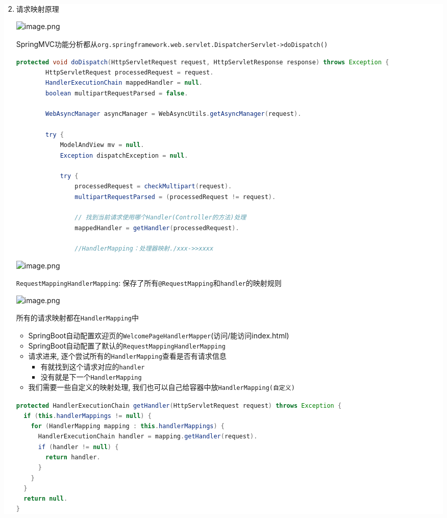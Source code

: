 2. 请求映射原理

	![image.png](https://gitee.com/Lummer/image/raw/master/img/20210729184151.png)

	SpringMVC功能分析都从`org.springframework.web.servlet.DispatcherServlet->doDispatch()`

	```java
	protected void doDispatch(HttpServletRequest request, HttpServletResponse response) throws Exception {
			HttpServletRequest processedRequest = request.
			HandlerExecutionChain mappedHandler = null.
			boolean multipartRequestParsed = false.
	
			WebAsyncManager asyncManager = WebAsyncUtils.getAsyncManager(request).
	
			try {
				ModelAndView mv = null.
				Exception dispatchException = null.
	
				try {
					processedRequest = checkMultipart(request).
					multipartRequestParsed = (processedRequest != request).
	
					// 找到当前请求使用哪个Handler(Controller的方法)处理
					mappedHandler = getHandler(processedRequest).
	                
	                //HandlerMapping：处理器映射./xxx->>xxxx
	```

	![image.png](https://gitee.com/Lummer/image/raw/master/img/20210729184252.png)

	`RequestMappingHandlerMapping`: 保存了所有`@RequestMapping`和`handler`的映射规则

	![image.png](https://gitee.com/Lummer/image/raw/master/img/20210729184340.png)

	所有的请求映射都在`HandlerMapping`中

	- SpringBoot自动配置欢迎页的`WelcomePageHandlerMapper`(访问/能访问index.html)
	- SpringBoot自动配置了默认的`RequestMappingHandlerMapping`
	- 请求进来, 逐个尝试所有的`HandlerMapping`查看是否有请求信息
		- 有就找到这个请求对应的`handler`
		- 没有就是下一个`HandlerMapping`
	- 我们需要一些自定义的映射处理, 我们也可以自己给容器中放`HandlerMapping(自定义)`

	```java
	protected HandlerExecutionChain getHandler(HttpServletRequest request) throws Exception {
	  if (this.handlerMappings != null) {
	    for (HandlerMapping mapping : this.handlerMappings) {
	      HandlerExecutionChain handler = mapping.getHandler(request).
	      if (handler != null) {
	        return handler.
	      }
	    }
	  }
	  return null.
	}
	```
